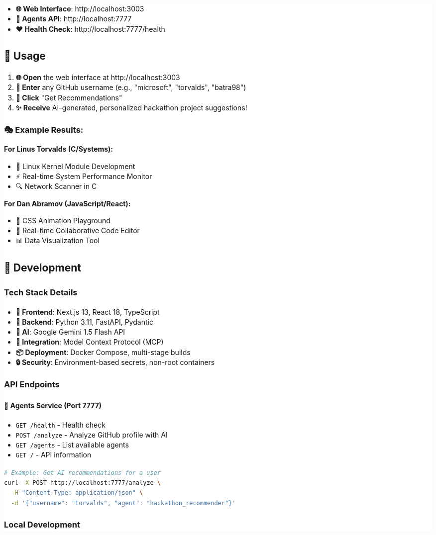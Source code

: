 - **🌐 Web Interface**: http://localhost:3003
- **🤖 Agents API**: http://localhost:7777
- **❤️ Health Check**: http://localhost:7777/health

## 🎯 Usage

1. **🌐 Open** the web interface at http://localhost:3003
2. **👤 Enter** any GitHub username (e.g., "microsoft", "torvalds", "batra98")
3. **🚀 Click** "Get Recommendations"
4. **✨ Receive** AI-generated, personalized hackathon project suggestions!

### 🎭 **Example Results:**

**For Linus Torvalds (C/Systems):**
- 🐧 Linux Kernel Module Development
- ⚡ Real-time System Performance Monitor
- 🔍 Network Scanner in C

**For Dan Abramov (JavaScript/React):**
- 🎨 CSS Animation Playground
- 🤝 Real-time Collaborative Code Editor
- 📊 Data Visualization Tool

## 🔧 Development

### Tech Stack Details

- **🎨 Frontend**: Next.js 13, React 18, TypeScript
- **🤖 Backend**: Python 3.11, FastAPI, Pydantic
- **🧠 AI**: Google Gemini 1.5 Flash API
- **🔗 Integration**: Model Context Protocol (MCP)
- **📦 Deployment**: Docker Compose, multi-stage builds
- **🔒 Security**: Environment-based secrets, non-root containers

### API Endpoints

#### 🤖 Agents Service (Port 7777)

- `GET /health` - Health check
- `POST /analyze` - Analyze GitHub profile with AI
- `GET /agents` - List available agents
- `GET /` - API information

```bash
# Example: Get AI recommendations for a user
curl -X POST http://localhost:7777/analyze \
  -H "Content-Type: application/json" \
  -d '{"username": "torvalds", "agent": "hackathon_recommender"}'
```

### Local Development
